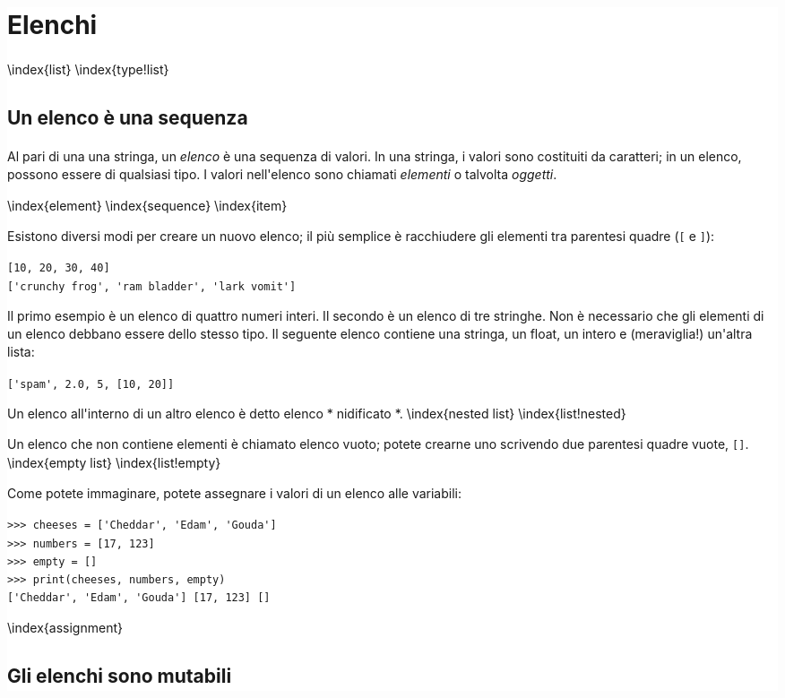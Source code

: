 
Elenchi
=====

\index{list}
\index{type!list}

Un elenco è una sequenza
------------------------

Al pari di una una stringa, un *elenco* è una sequenza di valori. In una stringa, i valori sono costituiti da caratteri; in un elenco, possono essere di qualsiasi tipo. I valori nell'elenco sono chiamati *elementi* o talvolta *oggetti*.

\index{element}
\index{sequence}
\index{item}

Esistono diversi modi per creare un nuovo elenco; il più semplice è racchiudere gli elementi tra parentesi quadre (`[` e `]`):

~~~~ {.python}
[10, 20, 30, 40]
['crunchy frog', 'ram bladder', 'lark vomit']
~~~~


Il primo esempio è un elenco di quattro numeri interi. Il secondo è un elenco di tre stringhe. Non è necessario che gli elementi di un elenco debbano essere dello stesso tipo. Il seguente elenco contiene una stringa, un float, un intero e (meraviglia!) un'altra lista:

~~~~ {.python}
['spam', 2.0, 5, [10, 20]]
~~~~


Un elenco all'interno di un altro elenco è detto elenco * nidificato *.
\index{nested list}
\index{list!nested}

Un elenco che non contiene elementi è chiamato elenco vuoto; potete crearne uno scrivendo due parentesi quadre vuote, `[]`.
\index{empty list}
\index{list!empty}

Come potete immaginare, potete assegnare i valori di un elenco alle variabili:

~~~~ {.python .trinket}
>>> cheeses = ['Cheddar', 'Edam', 'Gouda']
>>> numbers = [17, 123]
>>> empty = []
>>> print(cheeses, numbers, empty)
['Cheddar', 'Edam', 'Gouda'] [17, 123] []
~~~~



\index{assignment}

Gli elenchi sono mutabili
-----------------
